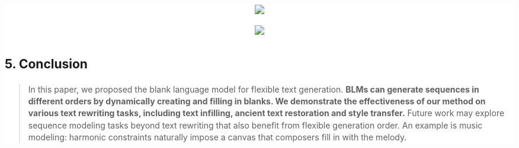 <p align="center"><img src="{{site.url}}/{{site.post-assets}}/blanklanguagemodels/Untitled%2012.png"></p>



<p align="center"><img src="{{site.url}}/{{site.post-assets}}/blanklanguagemodels/Untitled%203.png"></p>


## 5. Conclusion

> In this paper, we proposed the blank language model for flexible text generation. **BLMs can generate sequences in different orders by dynamically creating and filling in blanks. We demonstrate the effectiveness of our method on various text rewriting tasks, including text infilling, ancient text restoration and style transfer.** Future work may explore sequence modeling tasks beyond text rewriting that also
benefit from flexible generation order. An example is music modeling: harmonic constraints naturally impose a canvas that composers fill in with the melody.
